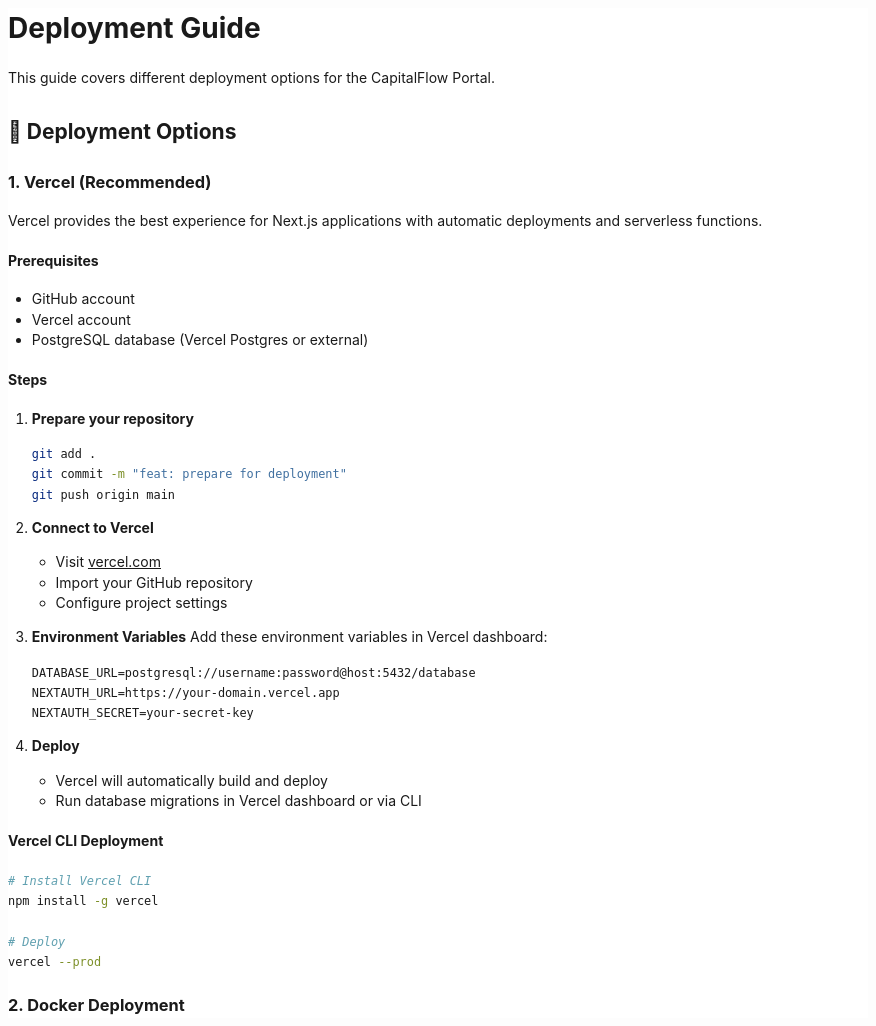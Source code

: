 
# Deployment Guide

This guide covers different deployment options for the CapitalFlow Portal.

## 🚀 Deployment Options

### 1. Vercel (Recommended)

Vercel provides the best experience for Next.js applications with automatic deployments and serverless functions.

#### Prerequisites
- GitHub account
- Vercel account
- PostgreSQL database (Vercel Postgres or external)

#### Steps

1. **Prepare your repository**
   ```bash
   git add .
   git commit -m "feat: prepare for deployment"
   git push origin main
   ```

2. **Connect to Vercel**
   - Visit [vercel.com](https://vercel.com)
   - Import your GitHub repository
   - Configure project settings

3. **Environment Variables**
   Add these environment variables in Vercel dashboard:
   ```
   DATABASE_URL=postgresql://username:password@host:5432/database
   NEXTAUTH_URL=https://your-domain.vercel.app
   NEXTAUTH_SECRET=your-secret-key
   ```

4. **Deploy**
   - Vercel will automatically build and deploy
   - Run database migrations in Vercel dashboard or via CLI

#### Vercel CLI Deployment
```bash
# Install Vercel CLI
npm install -g vercel

# Deploy
vercel --prod
```

### 2. Docker Deployment
